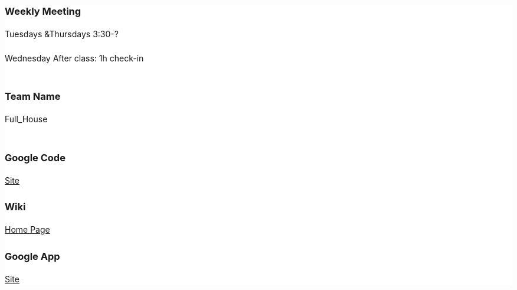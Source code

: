 <h3>Weekly Meeting</h3>

Tuesdays &Thursdays 3:30-?<br>
<br>
Wednesday After class: 1h check-in<br>
<br>
<h3>Team Name</h3>
Full_House<br>
<br>
<h3>Google Code</h3>
<a href='http://code.google.com/p/classroom-presenter/'>Site</a>

<h3>Wiki</h3>
<a href='http://code.google.com/p/classroom-presenter/wiki/HomePage'>Home Page</a>

<h3>Google App</h3>
<a href='https://appengine.google.com/dashboard/nonedeployed?app_id=classroompresenter'>Site</a>